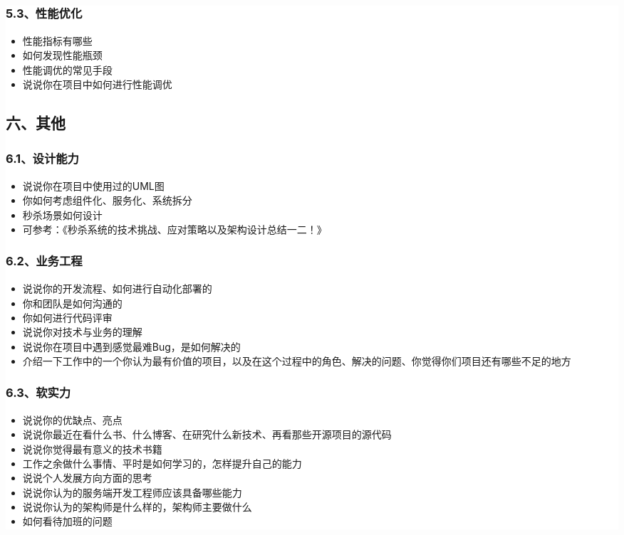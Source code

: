 ### 5.3、性能优化
- 性能指标有哪些
- 如何发现性能瓶颈
- 性能调优的常见手段
- 说说你在项目中如何进行性能调优
## 六、其他
### 6.1、设计能力
- 说说你在项目中使用过的UML图
- 你如何考虑组件化、服务化、系统拆分
- 秒杀场景如何设计
- 可参考：《秒杀系统的技术挑战、应对策略以及架构设计总结一二！》
### 6.2、业务工程
- 说说你的开发流程、如何进行自动化部署的
- 你和团队是如何沟通的
- 你如何进行代码评审
- 说说你对技术与业务的理解
- 说说你在项目中遇到感觉最难Bug，是如何解决的
- 介绍一下工作中的一个你认为最有价值的项目，以及在这个过程中的角色、解决的问题、你觉得你们项目还有哪些不足的地方
### 6.3、软实力
- 说说你的优缺点、亮点
- 说说你最近在看什么书、什么博客、在研究什么新技术、再看那些开源项目的源代码
- 说说你觉得最有意义的技术书籍
- 工作之余做什么事情、平时是如何学习的，怎样提升自己的能力
- 说说个人发展方向方面的思考
- 说说你认为的服务端开发工程师应该具备哪些能力
- 说说你认为的架构师是什么样的，架构师主要做什么
- 如何看待加班的问题